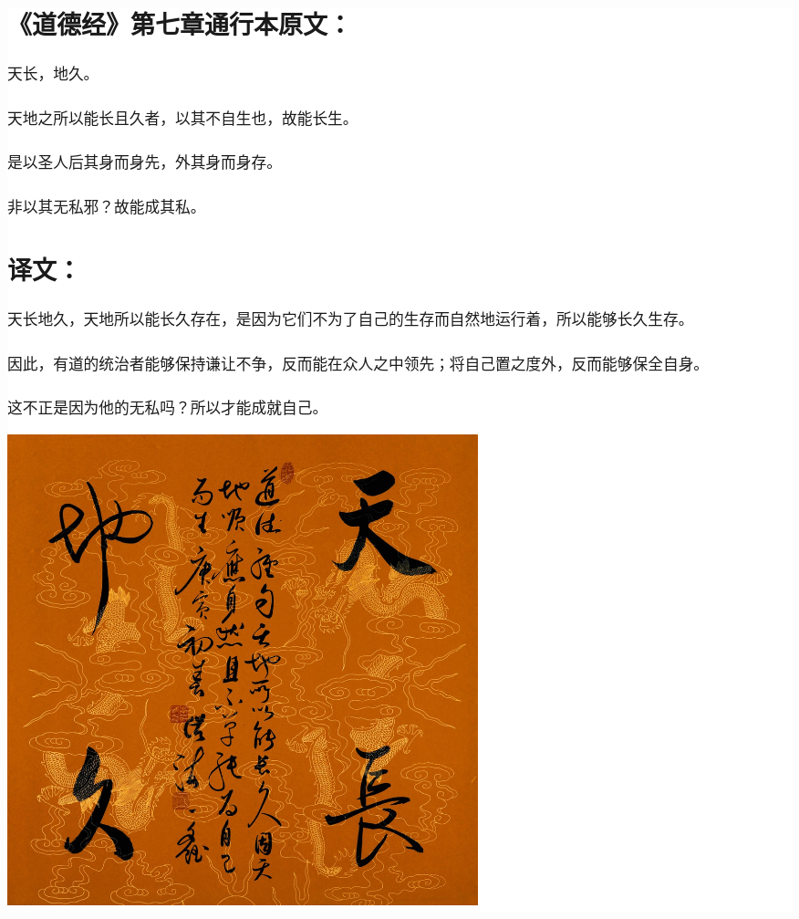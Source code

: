 <font size="4">

## 《道德经》第七章通行本原文：

    天长，地久。
    
    天地之所以能长且久者，以其不自生也，故能长生。
    
    是以圣人后其身而身先，外其身而身存。
    
    非以其无私邪？故能成其私。


## 译文：
 
    天长地久，天地所以能长久存在，是因为它们不为了自己的生存而自然地运行着，所以能够长久生存。
    
    因此，有道的统治者能够保持谦让不争，反而能在众人之中领先；将自己置之度外，反而能够保全自身。
    
    这不正是因为他的无私吗？所以才能成就自己。

<img src="../images/7-1.jpg" width="60%">
